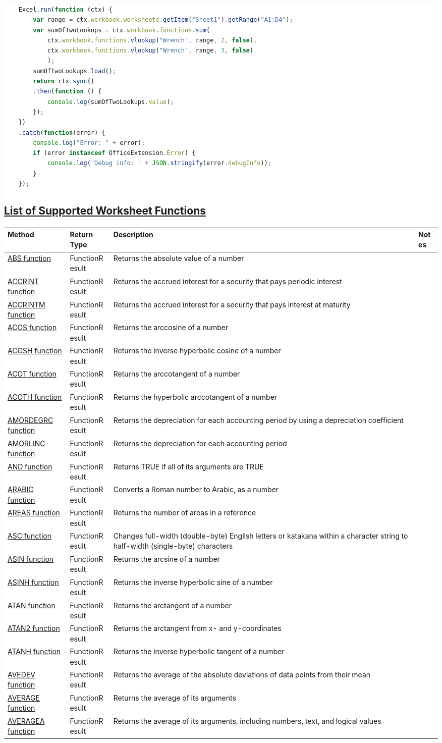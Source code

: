```js
    Excel.run(function (ctx) {
        var range = ctx.workbook.worksheets.getItem("Sheet1").getRange("A1:D4");
        var sumOfTwoLookups = ctx.workbook.functions.sum(
        	ctx.workbook.functions.vlookup("Wrench", range, 2, false), 
        	ctx.workbook.functions.vlookup("Wrench", range, 3, false)
        	);
        sumOfTwoLookups.load();
        return ctx.sync()
        .then(function () {
            console.log(sumOfTwoLookups.value);
        });
    })
    .catch(function(error) {
	    console.log("Error: " + error);
	    if (error instanceof OfficeExtension.Error) {
	        console.log("Debug info: " + JSON.stringify(error.debugInfo));
	    }
	});


```

## [List of Supported Worksheet Functions](#list)

| Method           | Return Type    |Description|Notes |
|:---------------|:--------|:----------|:-----|
|[ABS function](https://support.office.com/en-us/article/ABS-function-3420200f-5628-4e8c-99da-c99d7c87713c)| FunctionResult |Returns the absolute value of a number|
|[ACCRINT function](https://support.office.com/en-us/article/ACCRINT-function-fe45d089-6722-4fb3-9379-e1f911d8dc74)| FunctionResult |Returns the accrued interest for a security that pays periodic interest|
|[ACCRINTM function](https://support.office.com/en-us/article/ACCRINTM-function-f62f01f9-5754-4cc4-805b-0e70199328a7)| FunctionResult |Returns the accrued interest for a security that pays interest at maturity|
|[ACOS function](https://support.office.com/en-us/article/ACOS-function-cb73173f-d089-4582-afa1-76e5524b5d5b)| FunctionResult |Returns the arccosine of a number|
|[ACOSH function](https://support.office.com/en-us/article/ACOSH-function-e3992cc1-103f-4e72-9f04-624b9ef5ebfe)| FunctionResult |Returns the inverse hyperbolic cosine of a number|
|[ACOT function](https://support.office.com/en-us/article/ACOT-function-dc7e5008-fe6b-402e-bdd6-2eea8383d905)| FunctionResult |Returns the arccotangent of a number|
|[ACOTH function](https://support.office.com/en-us/article/ACOTH-function-cc49480f-f684-4171-9fc5-73e4e852300f)| FunctionResult |Returns the hyperbolic arccotangent of a number|
|[AMORDEGRC function](https://support.office.com/en-us/article/AMORDEGRC-function-a14d0ca1-64a4-42eb-9b3d-b0dededf9e51)| FunctionResult |Returns the depreciation for each accounting period by using a depreciation coefficient|
|[AMORLINC function](https://support.office.com/en-us/article/AMORLINC-function-7d417b45-f7f5-4dba-a0a5-3451a81079a8)| FunctionResult |Returns the depreciation for each accounting period|
|[AND function](https://support.office.com/en-us/article/AND-function-5f19b2e8-e1df-4408-897a-ce285a19e9d9)| FunctionResult |Returns TRUE if all of its arguments are TRUE|
|[ARABIC function](https://support.office.com/en-us/article/ARABIC-function-9a8da418-c17b-4ef9-a657-9370a30a674f)| FunctionResult |Converts a Roman number to Arabic, as a number|
|[AREAS function](https://support.office.com/en-us/article/AREAS-function-8392ba32-7a41-43b3-96b0-3695d2ec6152)| FunctionResult |Returns the number of areas in a reference|
|[ASC function](https://support.office.com/en-us/article/ASC-function-0b6abf1c-c663-4004-a964-ebc00b723266)| FunctionResult |Changes full-width (double-byte) English letters or katakana within a character string to half-width (single-byte) characters|
|[ASIN function](https://support.office.com/en-us/article/ASIN-function-81fb95e5-6d6f-48c4-bc45-58f955c6d347)| FunctionResult |Returns the arcsine of a number|
|[ASINH function](https://support.office.com/en-us/article/ASINH-function-4e00475a-067a-43cf-926a-765b0249717c)| FunctionResult |Returns the inverse hyperbolic sine of a number|
|[ATAN function](https://support.office.com/en-us/article/ATAN-function-50746fa8-630a-406b-81d0-4a2aed395543)| FunctionResult |Returns the arctangent of a number|
|[ATAN2 function](https://support.office.com/en-us/article/ATAN2-function-c04592ab-b9e3-4908-b428-c96b3a565033)| FunctionResult |Returns the arctangent from x- and y-coordinates|
|[ATANH function](https://support.office.com/en-us/article/ATANH-function-3cd65768-0de7-4f1d-b312-d01c8c930d90)| FunctionResult |Returns the inverse hyperbolic tangent of a number|
|[AVEDEV function](https://support.office.com/en-us/article/AVEDEV-function-58fe8d65-2a84-4dc7-8052-f3f87b5c6639)| FunctionResult |Returns the average of the absolute deviations of data points from their mean|
|[AVERAGE function](https://support.office.com/en-us/article/AVERAGE-function-047bac88-d466-426c-a32b-8f33eb960cf6)| FunctionResult |Returns the average of its arguments|
|[AVERAGEA function](https://support.office.com/en-us/article/AVERAGEA-function-f5f84098-d453-4f4c-bbba-3d2c66356091)| FunctionResult |Returns the average of its arguments, including numbers, text, and logical values|